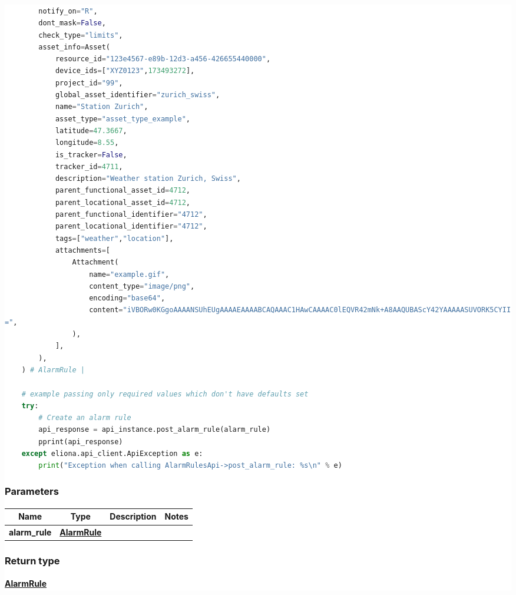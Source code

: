 ```python
        notify_on="R",
        dont_mask=False,
        check_type="limits",
        asset_info=Asset(
            resource_id="123e4567-e89b-12d3-a456-426655440000",
            device_ids=["XYZ0123",173493272],
            project_id="99",
            global_asset_identifier="zurich_swiss",
            name="Station Zurich",
            asset_type="asset_type_example",
            latitude=47.3667,
            longitude=8.55,
            is_tracker=False,
            tracker_id=4711,
            description="Weather station Zurich, Swiss",
            parent_functional_asset_id=4712,
            parent_locational_asset_id=4712,
            parent_functional_identifier="4712",
            parent_locational_identifier="4712",
            tags=["weather","location"],
            attachments=[
                Attachment(
                    name="example.gif",
                    content_type="image/png",
                    encoding="base64",
                    content="iVBORw0KGgoAAAANSUhEUgAAAAEAAAABCAQAAAC1HAwCAAAAC0lEQVR42mNk+A8AAQUBAScY42YAAAAASUVORK5CYII=",
                ),
            ],
        ),
    ) # AlarmRule | 

    # example passing only required values which don't have defaults set
    try:
        # Create an alarm rule
        api_response = api_instance.post_alarm_rule(alarm_rule)
        pprint(api_response)
    except eliona.api_client.ApiException as e:
        print("Exception when calling AlarmRulesApi->post_alarm_rule: %s\n" % e)
```


### Parameters

Name | Type | Description  | Notes
------------- | ------------- | ------------- | -------------
 **alarm_rule** | [**AlarmRule**](AlarmRule.md)|  |

### Return type

[**AlarmRule**](AlarmRule.md)
